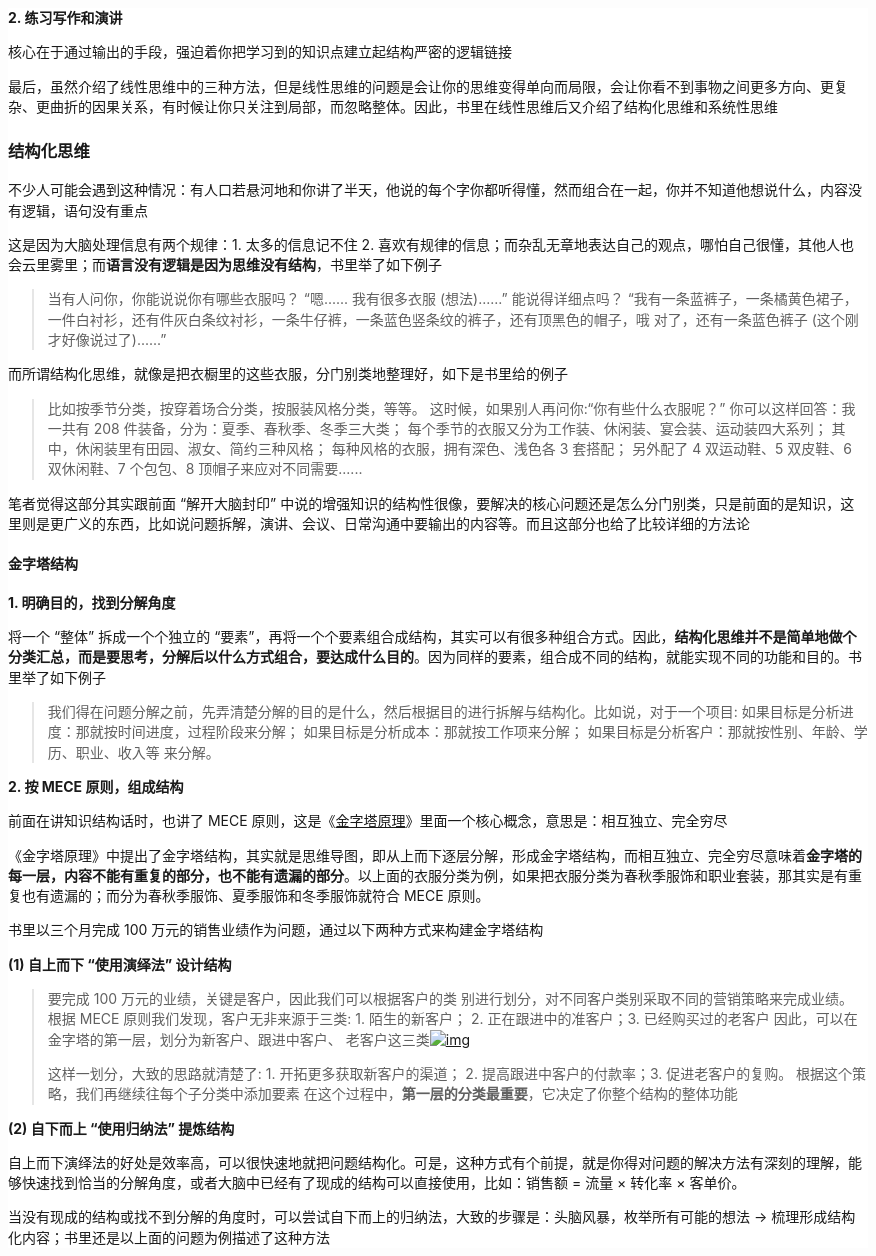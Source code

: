 **2. 练习写作和演讲**

核心在于通过输出的手段，强迫着你把学习到的知识点建立起结构严密的逻辑链接

最后，虽然介绍了线性思维中的三种方法，但是线性思维的问题是会让你的思维变得单向而局限，会让你看不到事物之间更多方向、更复杂、更曲折的因果关系，有时候让你只关注到局部，而忽略整体。因此，书里在线性思维后又介绍了结构化思维和系统性思维

### 结构化思维

不少人可能会遇到这种情况：有人口若悬河地和你讲了半天，他说的每个字你都听得懂，然而组合在一起，你并不知道他想说什么，内容没有逻辑，语句没有重点

这是因为大脑处理信息有两个规律：1. 太多的信息记不住 2. 喜欢有规律的信息；而杂乱无章地表达自己的观点，哪怕自己很懂，其他人也会云里雾里；而**语言没有逻辑是因为思维没有结构**，书里举了如下例子

> 当有人问你，你能说说你有哪些衣服吗？ “嗯...... 我有很多衣服 (想法)......” 能说得详细点吗？ “我有一条蓝裤子，一条橘黄色裙子，一件白衬衫，还有件灰白条纹衬衫，一条牛仔裤，一条蓝色竖条纹的裤子，还有顶黑色的帽子，哦 对了，还有一条蓝色裤子 (这个刚才好像说过了)......”

而所谓结构化思维，就像是把衣橱里的这些衣服，分门别类地整理好，如下是书里给的例子

> 比如按季节分类，按穿着场合分类，按服装风格分类，等等。 这时候，如果别人再问你:“你有些什么衣服呢？” 你可以这样回答：我一共有 208 件装备，分为：夏季、春秋季、冬季三大类； 每个季节的衣服又分为工作装、休闲装、宴会装、运动装四大系列； 其中，休闲装里有田园、淑女、简约三种风格； 每种风格的衣服，拥有深色、浅色各 3 套搭配； 另外配了 4 双运动鞋、5 双皮鞋、6 双休闲鞋、7 个包包、8 顶帽子来应对不同需要......

笔者觉得这部分其实跟前面 “解开大脑封印” 中说的增强知识的结构性很像，要解决的核心问题还是怎么分门别类，只是前面的是知识，这里则是更广义的东西，比如说问题拆解，演讲、会议、日常沟通中要输出的内容等。而且这部分也给了比较详细的方法论

#### 金字塔结构

**1. 明确目的，找到分解角度**

将一个 “整体” 拆成一个个独立的 “要素”，再将一个个要素组合成结构，其实可以有很多种组合方式。因此，**结构化思维并不是简单地做个分类汇总，而是要思考，分解后以什么方式组合，要达成什么目的**。因为同样的要素，组合成不同的结构，就能实现不同的功能和目的。书里举了如下例子

> 我们得在问题分解之前，先弄清楚分解的目的是什么，然后根据目的进行拆解与结构化。比如说，对于一个项目: 如果目标是分析进度：那就按时间进度，过程阶段来分解； 如果目标是分析成本：那就按工作项来分解； 如果目标是分析客户：那就按性别、年龄、学历、职业、收入等 来分解。

**2. 按 MECE 原则，组成结构**

前面在讲知识结构话时，也讲了 MECE 原则，这是《[金字塔原理](https://book.douban.com/subject/1020644/)》里面一个核心概念，意思是：相互独立、完全穷尽

《金字塔原理》中提出了金字塔结构，其实就是思维导图，即从上而下逐层分解，形成金字塔结构，而相互独立、完全穷尽意味着**金字塔的每一层，内容不能有重复的部分，也不能有遗漏的部分**。以上面的衣服分类为例，如果把衣服分类为春秋季服饰和职业套装，那其实是有重复也有遗漏的；而分为春秋季服饰、夏季服饰和冬季服饰就符合 MECE 原则。

书里以三个月完成 100 万元的销售业绩作为问题，通过以下两种方式来构建金字塔结构

**(1) 自上而下 “使用演绎法” 设计结构**

> 要完成 100 万元的业绩，关键是客户，因此我们可以根据客户的类 别进行划分，对不同客户类别采取不同的营销策略来完成业绩。 根据 MECE 原则我们发现，客户无非来源于三类: 1. 陌生的新客户； 2. 正在跟进中的准客户；3. 已经购买过的老客户 因此，可以在金字塔的第一层，划分为新客户、跟进中客户、 老客户这三类[![img]()](https://wulc.me/imgs/MECE1.jpg)
>
> 这样一划分，大致的思路就清楚了: 1. 开拓更多获取新客户的渠道； 2. 提高跟进中客户的付款率；3. 促进老客户的复购。 根据这个策略，我们再继续往每个子分类中添加要素 在这个过程中，**第一层的分类最重要**，它决定了你整个结构的整体功能

**(2) 自下而上 “使用归纳法” 提炼结构**

自上而下演绎法的好处是效率高，可以很快速地就把问题结构化。可是，这种方式有个前提，就是你得对问题的解决方法有深刻的理解，能够快速找到恰当的分解角度，或者大脑中已经有了现成的结构可以直接使用，比如：销售额 = 流量 × 转化率 × 客单价。

当没有现成的结构或找不到分解的角度时，可以尝试自下而上的归纳法，大致的步骤是：头脑风暴，枚举所有可能的想法 -> 梳理形成结构化内容；书里还是以上面的问题为例描述了这种方法
